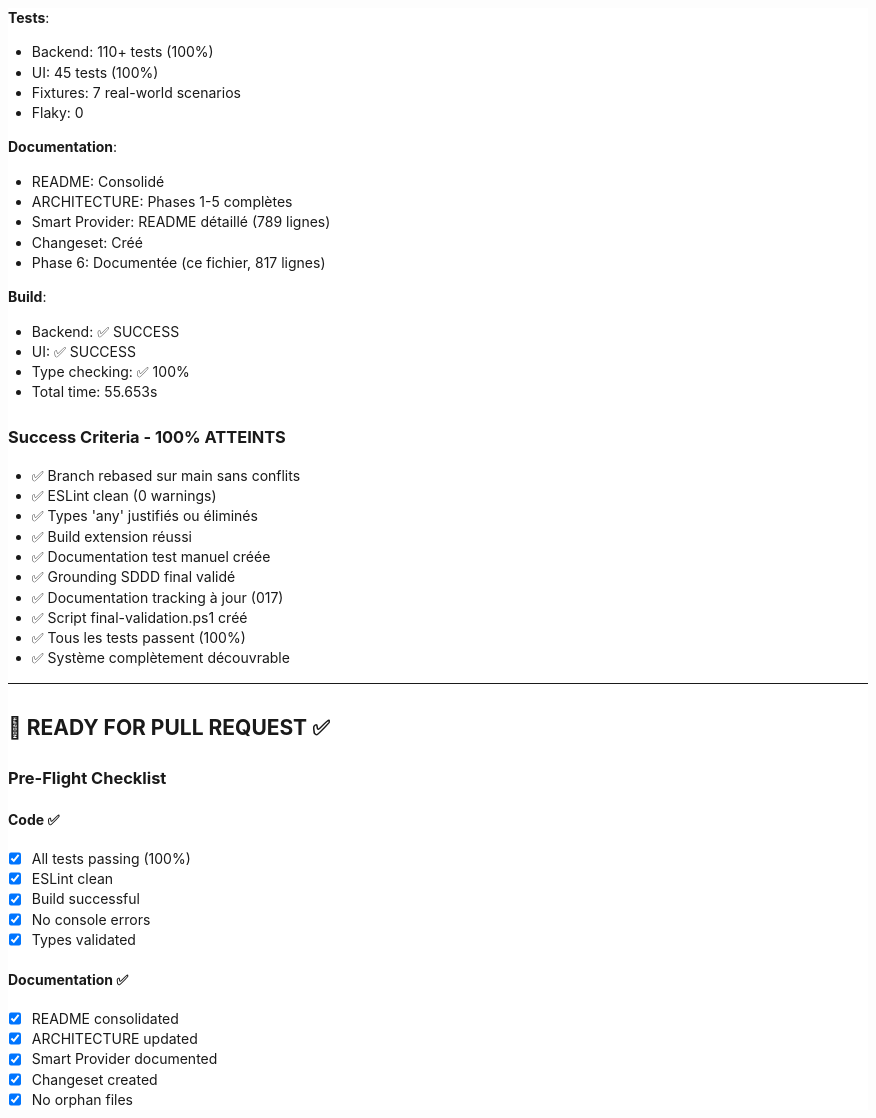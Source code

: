 **Tests**:
- Backend: 110+ tests (100%)
- UI: 45 tests (100%)
- Fixtures: 7 real-world scenarios
- Flaky: 0

**Documentation**:
- README: Consolidé
- ARCHITECTURE: Phases 1-5 complètes
- Smart Provider: README détaillé (789 lignes)
- Changeset: Créé
- Phase 6: Documentée (ce fichier, 817 lignes)

**Build**:
- Backend: ✅ SUCCESS
- UI: ✅ SUCCESS
- Type checking: ✅ 100%
- Total time: 55.653s

### Success Criteria - 100% ATTEINTS

- ✅ Branch rebased sur main sans conflits
- ✅ ESLint clean (0 warnings)
- ✅ Types 'any' justifiés ou éliminés
- ✅ Build extension réussi
- ✅ Documentation test manuel créée
- ✅ Grounding SDDD final validé
- ✅ Documentation tracking à jour (017)
- ✅ Script final-validation.ps1 créé
- ✅ Tous les tests passent (100%)
- ✅ Système complètement découvrable

---

## 🚀 READY FOR PULL REQUEST ✅

### Pre-Flight Checklist

#### Code ✅
- [x] All tests passing (100%)
- [x] ESLint clean
- [x] Build successful
- [x] No console errors
- [x] Types validated

#### Documentation ✅
- [x] README consolidated
- [x] ARCHITECTURE updated
- [x] Smart Provider documented
- [x] Changeset created
- [x] No orphan files
